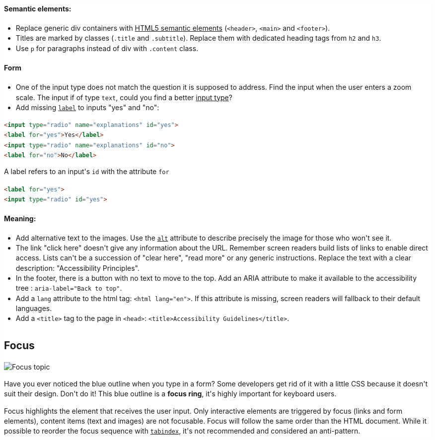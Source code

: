 #### Semantic elements:
- Replace generic div containers with [HTML5 semantic elements](https://developer.mozilla.org/en-US/docs/Glossary/semantics) (`<header>`, `<main>` and `<footer>`).
- Titles are marked by classes (`.title` and `.subtitle`). Replace them with dedicated heading tags from `h2` and `h3`.
- Use `p` for paragraphs instead of div with `.content` class.


#### Form
- One of the input type does not match the question it is supposed to address.
Find the input when the user enters a zoom scale. The input if of type `text`, could you find a better [input type](https://developer.mozilla.org/en-US/docs/Web/HTML/Element/Input)?
- Add missing [`label`](https://developer.mozilla.org/en-US/docs/Web/HTML/Element/label) to inputs "yes" and "no":

```html
<input type="radio" name="explanations" id="yes">
<label for="yes">Yes</label>
<input type="radio" name="explanations" id="no">
<label for="no">No</label>
```

A label refers to an input's `id` with the attribute `for`

```html
<label for="yes">
<input type="radio" id="yes">
```


#### Meaning:
- Add alternative text to the images. Use the [`alt`](https://developer.mozilla.org/en-US/docs/Web/HTML/Element/Img) attribute to describe precisely the image for those who won't see it.
- The link "click here" doesn't give any information about the URL. Remember screen readers build lists of links to enable direct access. Lists can't be a succession of "clear here", "read more" or any generic instructions. Replace the text with a clear description: "Accessibility Principles".
- In the footer, there is a button with no text to move to the top. Add an ARIA attribute to make it available to the accessibility tree : `aria-label="Back to top"`.
- Add a `lang` attribute to the html tag: `<html lang="en">`. If this attribute is missing, screen readers will fallback to their default languages.
- Add a `<title>` tag to the page in `<head>`: `<title>Accessibility Guidelines</title>`.




## Focus

![Focus topic](https://raw.githubusercontent.com/lewagon/fullstack-images/master/frontend/accessibility/focus-topic.png)

Have you ever noticed the blue outline when you type in a form? Some developers get rid of it with a little CSS because it doesn't suit their design. Don't do it! This blue outline is a **focus ring**, it's highly important for keyboard users.

Focus highlights the element that receives the user input. Only interactive elements are triggered by focus (links and form elements), content items (text and images) are not focusable. Focus will follow the same order than the HTML document. While it possible to reorder the focus sequence with [`tabindex`](https://developer.mozilla.org/en-US/docs/Web/HTML/Global_attributes/tabindex), it's not recommended and considered an anti-pattern.
